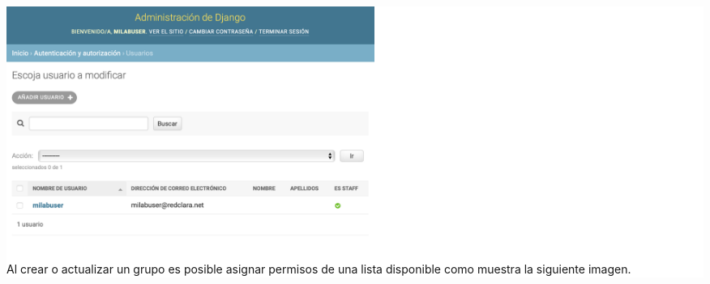 <img src="manual_pictures/image15.png" style="width:4.72441in;height:3.07584in" />

Al crear o actualizar un grupo es posible asignar permisos de una lista
disponible como muestra la siguiente imagen.
